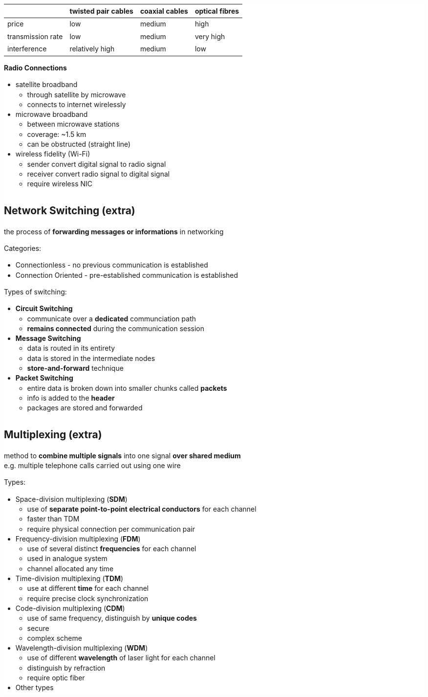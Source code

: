</empty> | twisted pair cables | coaxial cables | optical fibres
--- | --- | --- | ---
price | low | medium | high
transmission rate | low | medium | very high
interference | relatively high | medium | low

**Radio Connections**
- satellite broadband
	- through satellite by microwave
	- connects to internet wirelessly
- microwave broadband
	- between microwave stations
	- coverage: ~1.5 km
	- can be obstructed (straight line)
- wireless fidelity (Wi-Fi)
	- sender convert digital signal to radio signal
	- receiver convert radio signal to digital signal
	- require wireless NIC

## Network Switching (extra)
the process of **forwarding messages or informations** in networking

Categories:
- Connectionless - no previous communication is established
- Connection Oriented - pre-established communication is established

Types of switching:
- **Circuit Switching**
	- communicate over a **dedicated** communciation path 
	- **remains connected** during the communication session
- **Message Switching**
	- data is routed in its entirety
	- data is stored in the intermediate nodes
	- **store-and-forward** technique
- **Packet Switching**
	- entire data is broken down into smaller chunks called **packets**
	- info is added to the **header**
	- packages are stored and forwarded

## Multiplexing (extra)
method to **combine multiple signals** into one signal **over shared medium**  
e.g. multiple telephone calls carried out using one wire  

Types:
- Space-division multiplexing (**SDM**)
	- use of **separate point-to-point electrical conductors** for each channel
	- faster than TDM
	- require physical connection per communication pair
- Frequency-division multiplexing (**FDM**)
	- use of several distinct **frequencies** for each channel
	- used in analogue system
	- channel allocated any time
- Time-division multiplexing (**TDM**)
	- use at different **time** for each channel
	- require precise clock synchronization
- Code-division multiplexing (**CDM**)
	- use of same frequency, distinguish by **unique codes**
	- secure
	- complex scheme
- Wavelength-division multiplexing (**WDM**)
	- use of different **wavelength** of laser light for each channel
	- distinguish by refraction
	- require optic fiber
- Other types